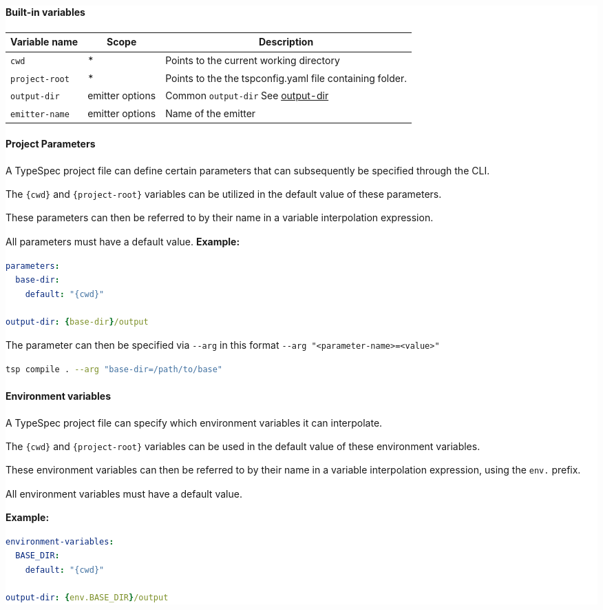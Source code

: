 #### Built-in variables

| Variable name  | Scope           | Description                                                                          |
| -------------- | --------------- | ------------------------------------------------------------------------------------ |
| `cwd`          | \*              | Points to the current working directory                                              |
| `project-root` | \*              | Points to the the tspconfig.yaml file containing folder.                             |
| `output-dir`   | emitter options | Common `output-dir` See [output-dir](#output-dir---configure-the-default-output-dir) |
| `emitter-name` | emitter options | Name of the emitter                                                                  |

#### Project Parameters

A TypeSpec project file can define certain parameters that can subsequently be specified through the CLI.

The `{cwd}` and `{project-root}` variables can be utilized in the default value of these parameters.

These parameters can then be referred to by their name in a variable interpolation expression.

All parameters must have a default value.
**Example:**

```yaml
parameters:
  base-dir:
    default: "{cwd}"

output-dir: {base-dir}/output
```

The parameter can then be specified via `--arg` in this format `--arg "<parameter-name>=<value>"`

```bash
tsp compile . --arg "base-dir=/path/to/base"
```

#### Environment variables

A TypeSpec project file can specify which environment variables it can interpolate.

The `{cwd}` and `{project-root}` variables can be used in the default value of these environment variables.

These environment variables can then be referred to by their name in a variable interpolation expression, using the `env.` prefix.

All environment variables must have a default value.

**Example:**

```yaml
environment-variables:
  BASE_DIR:
    default: "{cwd}"

output-dir: {env.BASE_DIR}/output
```
